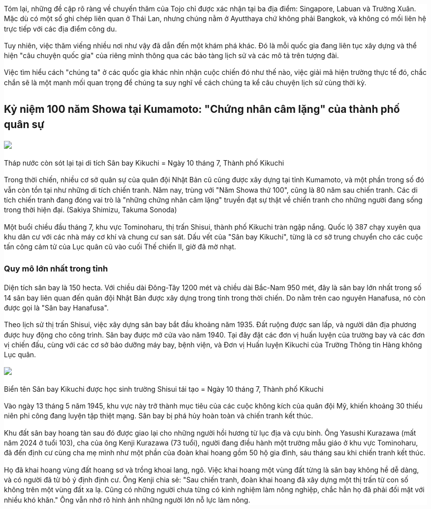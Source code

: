 Tóm lại, những đề cập rõ ràng về chuyến thăm của Tojo chỉ được xác nhận tại ba địa điểm: Singapore, Labuan và Trường Xuân. Mặc dù có một số ghi chép liên quan ở Thái Lan, nhưng chúng nằm ở Ayutthaya chứ không phải Bangkok, và không có mối liên hệ trực tiếp với các địa điểm công du.

Tuy nhiên, việc thăm viếng nhiều nơi như vậy đã dẫn đến một khám phá khác. Đó là mỗi quốc gia đang liên tục xây dựng và thể hiện "câu chuyện quốc gia" của riêng mình thông qua các bảo tàng lịch sử và các mô tả trên tượng đài.

Việc tìm hiểu cách "chúng ta" ở các quốc gia khác nhìn nhận cuộc chiến đó như thế nào, việc giải mã hiện trường thực tế đó, chắc chắn sẽ là một manh mối quan trọng để chúng ta suy nghĩ về cách chúng ta kể câu chuyện lịch sử cùng thời kỳ.

## Kỷ niệm 100 năm Showa tại Kumamoto: "Chứng nhân câm lặng" của thành phố quân sự

![](/images/20250814-00000010-kumanichi-000-1-view.webp)

Tháp nước còn sót lại tại di tích Sân bay Kikuchi = Ngày 10 tháng 7, Thành phố Kikuchi

Trong thời chiến, nhiều cơ sở quân sự của quân đội Nhật Bản cũ cũng được xây dựng tại tỉnh Kumamoto, và một phần trong số đó vẫn còn tồn tại như những di tích chiến tranh. Năm nay, trùng với "Năm Showa thứ 100", cũng là 80 năm sau chiến tranh. Các di tích chiến tranh đang đóng vai trò là "những chứng nhân câm lặng" truyền đạt sự thật về chiến tranh cho những người đang sống trong thời hiện đại. (Sakiya Shimizu, Takuma Sonoda)

Một buổi chiều đầu tháng 7, khu vực Tominoharu, thị trấn Shisui, thành phố Kikuchi tràn ngập nắng. Quốc lộ 387 chạy xuyên qua khu dân cư với các nhà máy cơ khí và chung cư san sát. Dấu vết của "Sân bay Kikuchi", từng là cơ sở trung chuyển cho các cuộc tấn công cảm tử của Lục quân cũ vào cuối Thế chiến II, giờ đã mờ nhạt.

### Quy mô lớn nhất trong tỉnh

Diện tích sân bay là 150 hecta. Với chiều dài Đông-Tây 1200 mét và chiều dài Bắc-Nam 950 mét, đây là sân bay lớn nhất trong số 14 sân bay liên quan đến quân đội Nhật Bản được xây dựng trong tỉnh trong thời chiến. Do nằm trên cao nguyên Hanafusa, nó còn được gọi là "Sân bay Hanafusa".

Theo lịch sử thị trấn Shisui, việc xây dựng sân bay bắt đầu khoảng năm 1935. Đất ruộng được san lấp, và người dân địa phương được huy động cho công trình. Sân bay được mở cửa vào năm 1940. Tại đây đặt các đơn vị huấn luyện của trường bay và các đơn vị chiến đấu, cùng với các cơ sở bảo dưỡng máy bay, bệnh viện, và Đơn vị Huấn luyện Kikuchi của Trường Thông tin Hàng không Lục quân.

![](/images/20250814-00000010-kumanichi-001-1-view.webp)

Biển tên Sân bay Kikuchi được học sinh trường Shisui tái tạo = Ngày 10 tháng 7, Thành phố Kikuchi

Vào ngày 13 tháng 5 năm 1945, khu vực này trở thành mục tiêu của các cuộc không kích của quân đội Mỹ, khiến khoảng 30 thiếu niên phi công đang luyện tập thiệt mạng. Sân bay bị phá hủy hoàn toàn và chiến tranh kết thúc.

Khu đất sân bay hoang tàn sau đó được giao lại cho những người hồi hương từ lục địa và cựu binh. Ông Yasushi Kurazawa (mất năm 2024 ở tuổi 103), cha của ông Kenji Kurazawa (73 tuổi), người đang điều hành một trường mẫu giáo ở khu vực Tominoharu, đã đến định cư cùng cha mẹ mình như một phần của đoàn khai hoang gồm 50 hộ gia đình, sáu tháng sau khi chiến tranh kết thúc.

Họ đã khai hoang vùng đất hoang sơ và trồng khoai lang, ngô. Việc khai hoang một vùng đất từng là sân bay không hề dễ dàng, và có người đã từ bỏ ý định định cư. Ông Kenji chia sẻ: "Sau chiến tranh, đoàn khai hoang đã xây dựng một thị trấn từ con số không trên một vùng đất xa lạ. Cũng có những người chưa từng có kinh nghiệm làm nông nghiệp, chắc hẳn họ đã phải đối mặt với nhiều khó khăn." Ông vẫn nhớ rõ hình ảnh những người lớn nỗ lực làm nông.

